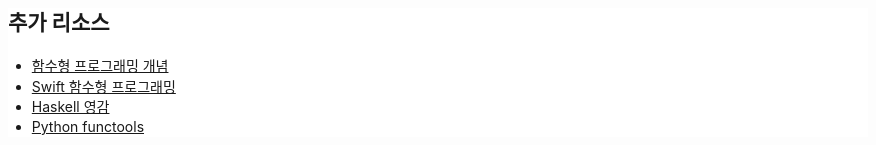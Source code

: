 
## 추가 리소스

- [함수형 프로그래밍 개념](https://en.wikipedia.org/wiki/Functional_programming)
- [Swift 함수형 프로그래밍](https://docs.swift.org/swift-book/LanguageGuide/Closures.html)
- [Haskell 영감](https://wiki.haskell.org/Higher_order_function)
- [Python functools](https://docs.python.org/3/library/functools.html)